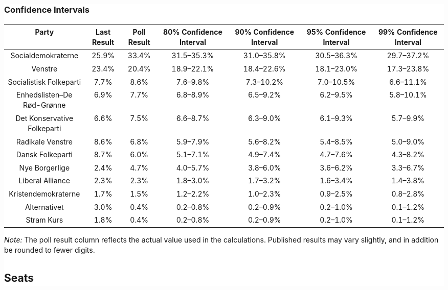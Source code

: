 ### Confidence Intervals

| Party | Last Result | Poll Result | 80% Confidence Interval | 90% Confidence Interval | 95% Confidence Interval | 99% Confidence Interval |
|:-----:|:-----------:|:-----------:|:-----------------------:|:-----------------------:|:-----------------------:|:-----------------------:|
| Socialdemokraterne | 25.9% | 33.4% | 31.5–35.3% |31.0–35.8% |30.5–36.3% |29.7–37.2% |
| Venstre | 23.4% | 20.4% | 18.9–22.1% |18.4–22.6% |18.1–23.0% |17.3–23.8% |
| Socialistisk Folkeparti | 7.7% | 8.6% | 7.6–9.8% |7.3–10.2% |7.0–10.5% |6.6–11.1% |
| Enhedslisten–De Rød-Grønne | 6.9% | 7.7% | 6.8–8.9% |6.5–9.2% |6.2–9.5% |5.8–10.1% |
| Det Konservative Folkeparti | 6.6% | 7.5% | 6.6–8.7% |6.3–9.0% |6.1–9.3% |5.7–9.9% |
| Radikale Venstre | 8.6% | 6.8% | 5.9–7.9% |5.6–8.2% |5.4–8.5% |5.0–9.0% |
| Dansk Folkeparti | 8.7% | 6.0% | 5.1–7.1% |4.9–7.4% |4.7–7.6% |4.3–8.2% |
| Nye Borgerlige | 2.4% | 4.7% | 4.0–5.7% |3.8–6.0% |3.6–6.2% |3.3–6.7% |
| Liberal Alliance | 2.3% | 2.3% | 1.8–3.0% |1.7–3.2% |1.6–3.4% |1.4–3.8% |
| Kristendemokraterne | 1.7% | 1.5% | 1.2–2.2% |1.0–2.3% |0.9–2.5% |0.8–2.8% |
| Alternativet | 3.0% | 0.4% | 0.2–0.8% |0.2–0.9% |0.2–1.0% |0.1–1.2% |
| Stram Kurs | 1.8% | 0.4% | 0.2–0.8% |0.2–0.9% |0.2–1.0% |0.1–1.2% |

*Note:* The poll result column reflects the actual value used in the calculations. Published results may vary slightly, and in addition be rounded to fewer digits.

## Seats
